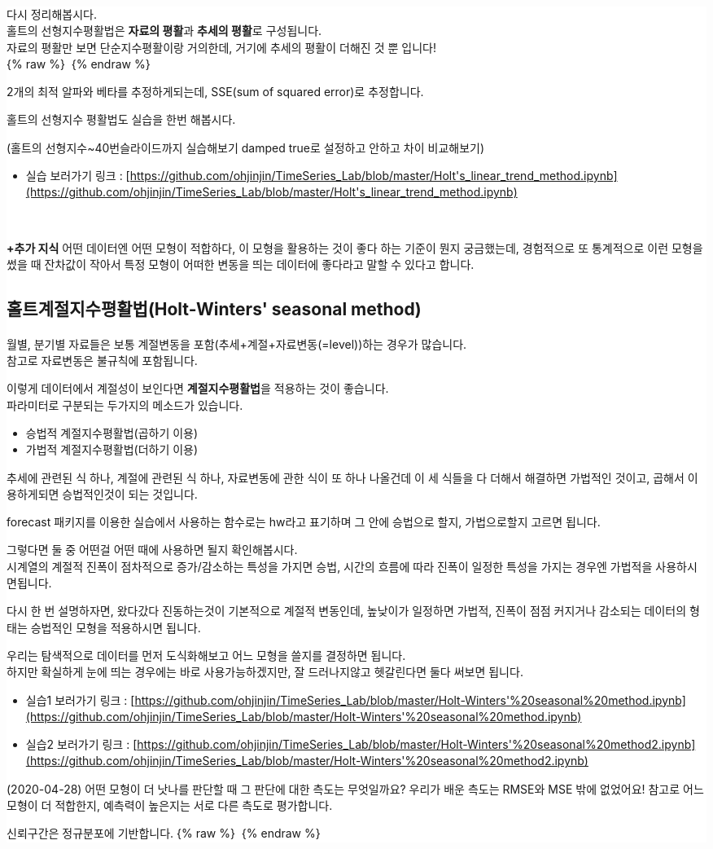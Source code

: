 다시 정리해봅시다.<br/>
홀트의 선형지수평활법은 **자료의 평활**과 **추세의 평활**로 구성됩니다. <br/>
자료의 평활만 보면 단순지수평활이랑 거의한데, 거기에 추세의 평활이 더해진 것 뿐 입니다!<br/>
{% raw %} <img src="https://ohjinjin.github.io/assets/images/20200409ts/capture14.JPG" alt=""> {% endraw %}


2개의 최적 알파와 베타를 추정하게되는데, SSE(sum of squared error)로 추정합니다.<br/>

홀트의 선형지수 평활법도 실습을 한번 해봅시다.<br/>

(홀트의 선형지수~40번슬라이드까지 실습해보기 damped true로 설정하고 안하고 차이 비교해보기)<br/>

* 실습 보러가기 링크 : [https://github.com/ohjinjin/TimeSeries_Lab/blob/master/Holt's_linear_trend_method.ipynb](https://github.com/ohjinjin/TimeSeries_Lab/blob/master/Holt's_linear_trend_method.ipynb)
<br/>


**\+추가 지식**
어떤 데이터엔 어떤 모형이 적합하다, 이 모형을 활용하는 것이 좋다 하는 기준이 뭔지 궁금했는데, 경험적으로 또 통계적으로 이런 모형을 썼을 때 잔차값이 작아서 특정 모형이 어떠한 변동을 띄는 데이터에 좋다라고 말할 수 있다고 합니다.<br/>


홀트계절지수평활법(Holt-Winters' seasonal method)
---
월별, 분기별 자료들은 보통 계절변동을 포함(추세\+계절\+자료변동(=level))하는 경우가 많습니다.<br/>
참고로 자료변동은 불규칙에 포함됩니다.<br/>

이렇게 데이터에서 계절성이 보인다면 **계절지수평활법**을 적용하는 것이 좋습니다.<br/>
파라미터로 구분되는 두가지의 메소드가 있습니다.<br/>
* 승법적 계절지수평활법(곱하기 이용)<br/>
* 가법적 계절지수평활법(더하기 이용)<br/>

추세에 관련된 식 하나, 계절에 관련된 식 하나, 자료변동에 관한 식이 또 하나 나올건데 이 세 식들을 다 더해서 해결하면 가법적인 것이고, 곱해서 이용하게되면 승법적인것이 되는 것입니다.<br/>

forecast 패키지를 이용한 실습에서 사용하는 함수로는 hw라고 표기하며 그 안에 승법으로 할지, 가법으로할지 고르면 됩니다.<br/>

그렇다면 둘 중 어떤걸 어떤 때에 사용하면 될지 확인해봅시다.<br/>
시계열의 계절적 진폭이 점차적으로 증가/감소하는 특성을 가지면 승법, 시간의 흐름에 따라 진폭이 일정한 특성을 가지는 경우엔 가법적을 사용하시면됩니다.<br/>

다시 한 번 설명하자면, 왔다갔다 진동하는것이 기본적으로 계절적 변동인데, 높낮이가 일정하면 가법적, 진폭이 점점 커지거나 감소되는 데이터의 형태는 승법적인 모형을 적용하시면 됩니다.<br/>

우리는 탐색적으로 데이터를 먼저 도식화해보고 어느 모형을 쓸지를 결정하면 됩니다.<br/>
하지만 확실하게 눈에 띄는 경우에는 바로 사용가능하겠지만, 잘 드러나지않고 헷갈린다면 둘다 써보면 됩니다.<br/>

* 실습1 보러가기 링크 : [https://github.com/ohjinjin/TimeSeries_Lab/blob/master/Holt-Winters'%20seasonal%20method.ipynb](https://github.com/ohjinjin/TimeSeries_Lab/blob/master/Holt-Winters'%20seasonal%20method.ipynb)<br/>

* 실습2 보러가기 링크 : [https://github.com/ohjinjin/TimeSeries_Lab/blob/master/Holt-Winters'%20seasonal%20method2.ipynb](https://github.com/ohjinjin/TimeSeries_Lab/blob/master/Holt-Winters'%20seasonal%20method2.ipynb)<br/>

(2020-04-28)
어떤 모형이 더 낫나를 판단할 때 그 판단에 대한 측도는 무엇일까요? 우리가 배운 측도는 RMSE와 MSE 밖에 없었어요!
참고로 어느 모형이 더 적합한지, 예측력이 높은지는 서로 다른 측도로 평가합니다.

신뢰구간은 정규분포에 기반합니다.
{% raw %} <img src="https://ohjinjin.github.io/assets/images/20200409ts/capture15.JPG" alt=""> {% endraw %}
